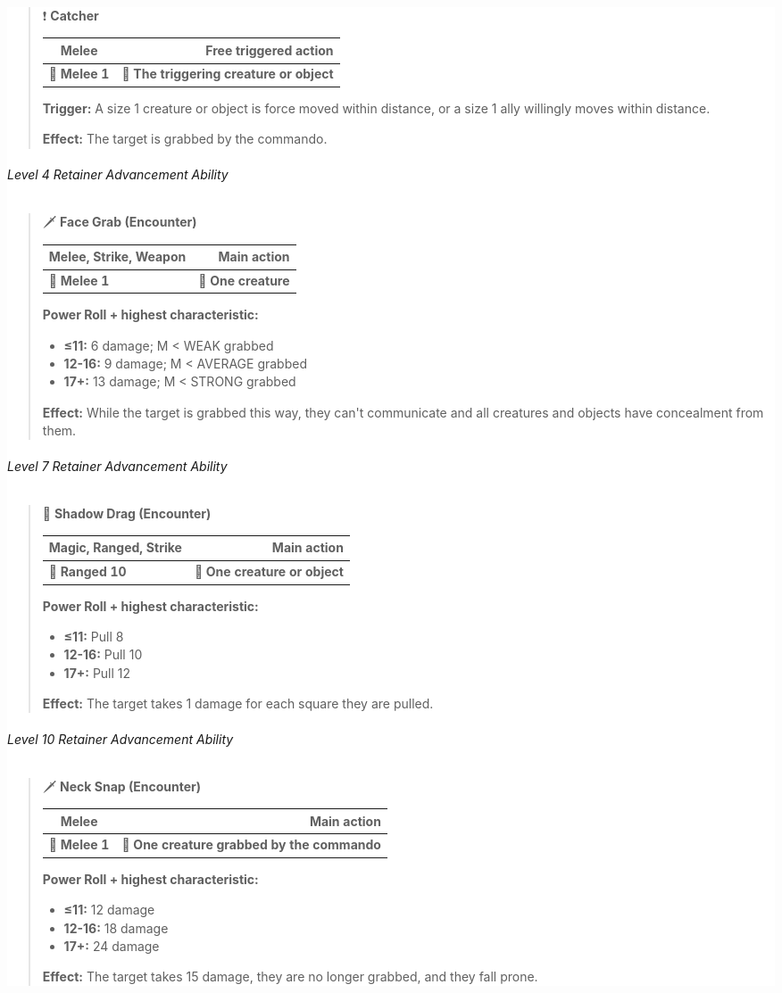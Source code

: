 > ❗️ **Catcher**
>
> | **Melee**      |                **Free triggered action** |
> | -------------- | ---------------------------------------: |
> | **📏 Melee 1** | **🎯 The triggering creature or object** |
>
> **Trigger:** A size 1 creature or object is force moved within distance, or a size 1 ally willingly moves within distance.
>
> **Effect:** The target is grabbed by the commando.

###### Level 4 Retainer Advancement Ability

> 🗡 **Face Grab (Encounter)**
>
> | **Melee, Strike, Weapon** |     **Main action** |
> | ------------------------- | ------------------: |
> | **📏 Melee 1**            | **🎯 One creature** |
>
> **Power Roll + highest characteristic:**
>
> - **≤11:** 6 damage; M < WEAK grabbed
> - **12-16:** 9 damage; M < AVERAGE grabbed
> - **17+:** 13 damage; M < STRONG grabbed
>
> **Effect:** While the target is grabbed this way, they can't communicate and all creatures and objects have concealment from them.

###### Level 7 Retainer Advancement Ability

> 🏹 **Shadow Drag (Encounter)**
>
> | **Magic, Ranged, Strike** |               **Main action** |
> | ------------------------- | ----------------------------: |
> | **📏 Ranged 10**          | **🎯 One creature or object** |
>
> **Power Roll + highest characteristic:**
>
> - **≤11:** Pull 8
> - **12-16:** Pull 10
> - **17+:** Pull 12
>
> **Effect:** The target takes 1 damage for each square they are pulled.

###### Level 10 Retainer Advancement Ability

> 🗡 **Neck Snap (Encounter)**
>
> | **Melee**      |                             **Main action** |
> | -------------- | ------------------------------------------: |
> | **📏 Melee 1** | **🎯 One creature grabbed by the commando** |
>
> **Power Roll + highest characteristic:**
>
> - **≤11:** 12 damage
> - **12-16:** 18 damage
> - **17+:** 24 damage
>
> **Effect:** The target takes 15 damage, they are no longer grabbed, and they fall prone.
